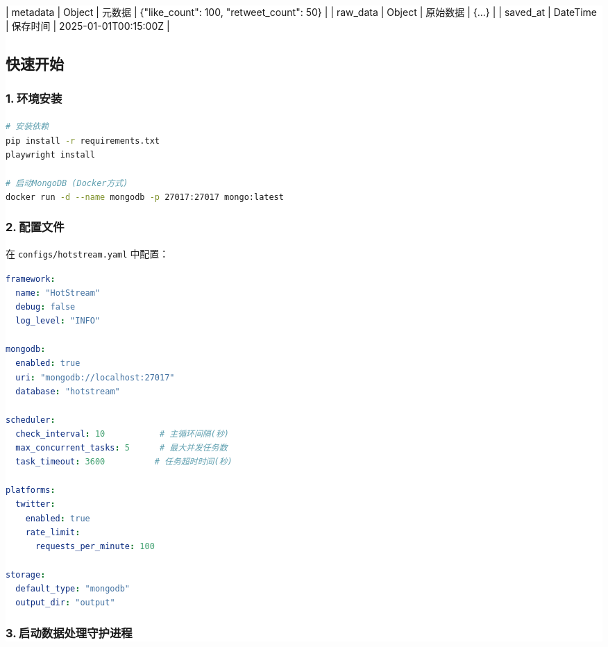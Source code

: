 | metadata | Object | 元数据 | {"like_count": 100, "retweet_count": 50} |
| raw_data | Object | 原始数据 | {...} |
| saved_at | DateTime | 保存时间 | 2025-01-01T00:15:00Z |

## 快速开始

### 1. 环境安装

```bash
# 安装依赖
pip install -r requirements.txt
playwright install

# 启动MongoDB (Docker方式)
docker run -d --name mongodb -p 27017:27017 mongo:latest
```

### 2. 配置文件

在 `configs/hotstream.yaml` 中配置：

```yaml
framework:
  name: "HotStream"
  debug: false
  log_level: "INFO"

mongodb:
  enabled: true
  uri: "mongodb://localhost:27017"
  database: "hotstream"

scheduler:
  check_interval: 10           # 主循环间隔(秒)
  max_concurrent_tasks: 5      # 最大并发任务数
  task_timeout: 3600          # 任务超时时间(秒)

platforms:
  twitter:
    enabled: true
    rate_limit:
      requests_per_minute: 100

storage:
  default_type: "mongodb"
  output_dir: "output"
```

### 3. 启动数据处理守护进程
